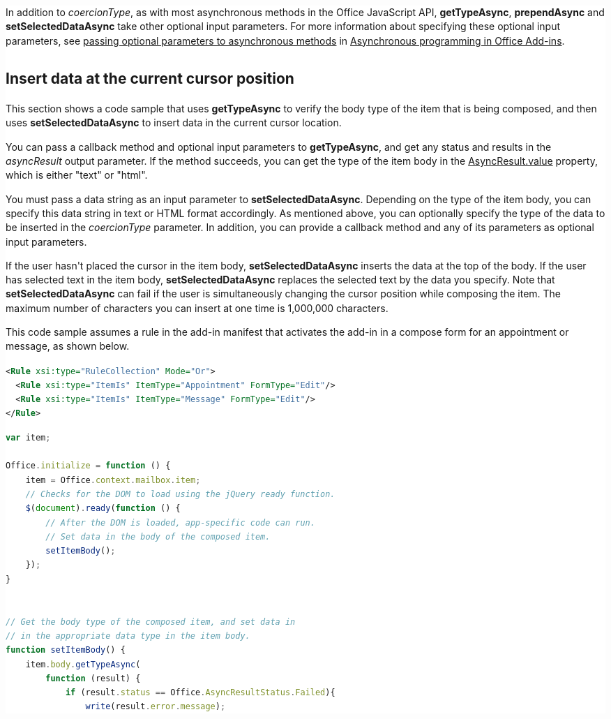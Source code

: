 In addition to  _coercionType_, as with most asynchronous methods in the Office JavaScript API, **getTypeAsync**, **prependAsync** and **setSelectedDataAsync** take other optional input parameters. For more information about specifying these optional input parameters, see [passing optional parameters to asynchronous methods](../develop/asynchronous-programming-in-office-add-ins.md#pass-optional-parameters-inline) in [Asynchronous programming in Office Add-ins](../develop/asynchronous-programming-in-office-add-ins.md).


## Insert data at the current cursor position


This section shows a code sample that uses **getTypeAsync** to verify the body type of the item that is being composed, and then uses **setSelectedDataAsync** to insert data in the current cursor location.

You can pass a callback method and optional input parameters to **getTypeAsync**, and get any status and results in the  _asyncResult_ output parameter. If the method succeeds, you can get the type of the item body in the [AsyncResult.value](/javascript/api/office/office.asyncresult#office-office-asyncresult-value-member) property, which is either "text" or "html".

You must pass a data string as an input parameter to **setSelectedDataAsync**. Depending on the type of the item body, you can specify this data string in text or HTML format accordingly. As mentioned above, you can optionally specify the type of the data to be inserted in the  _coercionType_ parameter. In addition, you can provide a callback method and any of its parameters as optional input parameters.

If the user hasn't placed the cursor in the item body, **setSelectedDataAsync** inserts the data at the top of the body. If the user has selected text in the item body, **setSelectedDataAsync** replaces the selected text by the data you specify. Note that **setSelectedDataAsync** can fail if the user is simultaneously changing the cursor position while composing the item. The maximum number of characters you can insert at one time is 1,000,000 characters.

This code sample assumes a rule in the add-in manifest that activates the add-in in a compose form for an appointment or message, as shown below.




```XML
<Rule xsi:type="RuleCollection" Mode="Or">
  <Rule xsi:type="ItemIs" ItemType="Appointment" FormType="Edit"/>
  <Rule xsi:type="ItemIs" ItemType="Message" FormType="Edit"/>
</Rule>

```




```js
var item;

Office.initialize = function () {
    item = Office.context.mailbox.item;
    // Checks for the DOM to load using the jQuery ready function.
    $(document).ready(function () {
        // After the DOM is loaded, app-specific code can run.
        // Set data in the body of the composed item.
        setItemBody();
    });
}


// Get the body type of the composed item, and set data in 
// in the appropriate data type in the item body.
function setItemBody() {
    item.body.getTypeAsync(
        function (result) {
            if (result.status == Office.AsyncResultStatus.Failed){
                write(result.error.message);
```